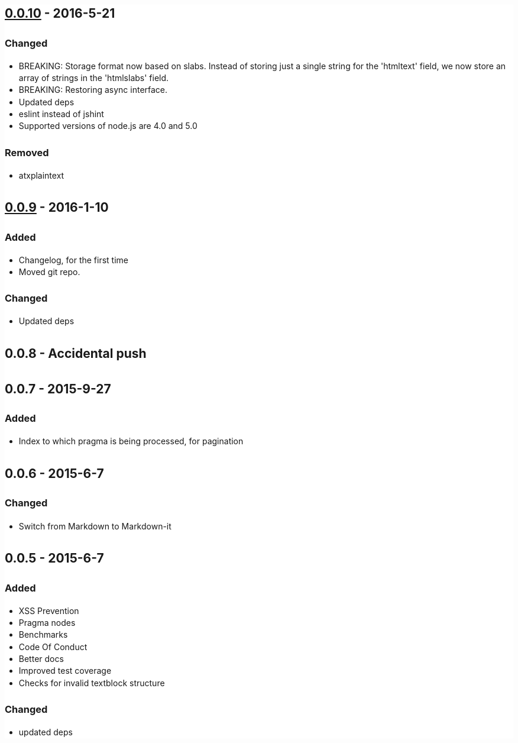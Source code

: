 ## [0.0.10] - 2016-5-21
### Changed
 - BREAKING: Storage format now based on slabs.  Instead of storing just a single string for the 'htmltext' field, we now store an array of strings in the 'htmlslabs' field.
 - BREAKING: Restoring async interface.
 - Updated deps
 - eslint instead of jshint
 - Supported versions of node.js are 4.0 and 5.0

### Removed
 - atxplaintext

## [0.0.9] - 2016-1-10
### Added
 - Changelog, for the first time
 - Moved git repo.

### Changed
 - Updated deps

## 0.0.8 - Accidental push

## 0.0.7 - 2015-9-27
### Added
 - Index to which pragma is being processed, for pagination

## 0.0.6 - 2015-6-7
### Changed
 - Switch from Markdown to Markdown-it

## 0.0.5 - 2015-6-7
### Added
 - XSS Prevention
 - Pragma nodes
 - Benchmarks
 - Code Of Conduct
 - Better docs
 - Improved test coverage
 - Checks for invalid textblock structure

### Changed
 - updated deps


[Unreleased]: https://github.com/rm3web/textblocks/compare/v0.0.21...HEAD
[0.0.21]: https://github.com/rm3web/textblocks/compare/v0.0.20...v0.0.21
[0.0.20]: https://github.com/rm3web/textblocks/compare/v0.0.19...v0.0.20
[0.0.19]: https://github.com/rm3web/textblocks/compare/v0.0.18...v0.0.19
[0.0.18]: https://github.com/rm3web/textblocks/compare/v0.0.17...v0.0.18
[0.0.17]: https://github.com/rm3web/textblocks/compare/v0.0.16...v0.0.17
[0.0.16]: https://github.com/rm3web/textblocks/compare/v0.0.15...v0.0.16
[0.0.15]: https://github.com/rm3web/textblocks/compare/v0.0.14...v0.0.15
[0.0.14]: https://github.com/rm3web/textblocks/compare/v0.0.13...v0.0.14
[0.0.13]: https://github.com/rm3web/textblocks/compare/v0.0.12...v0.0.13
[0.0.12]: https://github.com/rm3web/textblocks/compare/v0.0.11...v0.0.12
[0.0.11]: https://github.com/rm3web/textblocks/compare/v0.0.10...v0.0.11
[0.0.10]: https://github.com/rm3web/textblocks/compare/v0.0.9...v0.0.10
[0.0.9]: https://github.com/rm3web/textblocks/compare/v0.0.8...v0.0.9